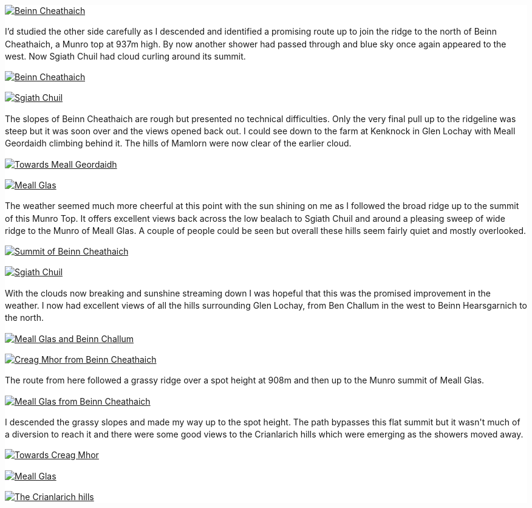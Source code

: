 <a  href="https://www.flickr.com/photos/black_friction/50500655618/in/album-72157716512991761/" title="Beinn Cheathaich"><img src="https://live.staticflickr.com/65535/50500655618_d2d22a29b7_b.jpg" alt="Beinn Cheathaich"></a>

I’d studied the other side carefully as I descended and identified a promising route up to join the ridge to the north of Beinn Cheathaich, a Munro top at 937m high. By now another shower had passed through and blue sky once again appeared to the west. Now Sgiath Chuil had cloud curling around its summit.

<a  href="https://www.flickr.com/photos/black_friction/50501540362/in/album-72157716512991761/" title="Beinn Cheathaich"><img src="https://live.staticflickr.com/65535/50501540362_7dd9bde9e8_b.jpg" alt="Beinn Cheathaich"></a>

<a  href="https://www.flickr.com/photos/black_friction/50501550922/in/album-72157716512991761/" title="Sgiath Chuil"><img src="https://live.staticflickr.com/65535/50501550922_fdce62e42b_b.jpg" alt="Sgiath Chuil"></a>

The slopes of Beinn Cheathaich are rough but presented no technical difficulties. Only the very final pull up to the ridgeline was steep but it was soon over and the views opened back out. I could see down to the farm at Kenknock in Glen Lochay with Meall Geordaidh climbing behind it. The hills of Mamlorn were now clear of the earlier cloud.

<a  href="https://www.flickr.com/photos/black_friction/50501586057/in/album-72157716512991761/" title="Towards Meall Geordaidh"><img src="https://live.staticflickr.com/65535/50501586057_d3393e0f86_b.jpg" alt="Towards Meall Geordaidh"></a>

<a  href="https://www.flickr.com/photos/black_friction/50500721978/in/album-72157716512991761/" title="Meall Glas"><img src="https://live.staticflickr.com/65535/50500721978_0e65da7edd_b.jpg" alt="Meall Glas"></a>

The weather seemed much more cheerful at this point with the sun shining on me as I followed the broad ridge up to the summit of this Munro Top. It offers excellent views back across the low bealach to Sgiath Chuil and around a pleasing sweep of wide ridge to the Munro of Meall Glas. A couple of people could be seen but overall these hills seem fairly quiet and mostly overlooked.

<a  href="https://www.flickr.com/photos/black_friction/50500764873/in/album-72157716512991761/" title="Summit of Beinn Cheathaich"><img src="https://live.staticflickr.com/65535/50500764873_9886dbdb58_b.jpg" alt="Summit of Beinn Cheathaich"></a>

<a  href="https://www.flickr.com/photos/black_friction/50501471106/in/album-72157716512991761/" title="Sgiath Chuil"><img src="https://live.staticflickr.com/65535/50501471106_344bbd4817_b.jpg" alt="Sgiath Chuil"></a>

With the clouds now breaking and sunshine streaming down I was hopeful that this was the promised improvement in the weather. I now had excellent views of all the hills surrounding Glen Lochay, from Ben Challum in the west to Beinn Hearsgarnich to the north.

<a  href="https://www.flickr.com/photos/black_friction/50500775323/in/album-72157716512991761/" title="Meall Glas and Beinn Challum"><img src="https://live.staticflickr.com/65535/50500775323_85b616f0c9_b.jpg" alt="Meall Glas and Beinn Challum"></a>

<a  href="https://www.flickr.com/photos/black_friction/50501642692/in/album-72157716512991761/" title="Creag Mhor from Beinn Cheathaich"><img src="https://live.staticflickr.com/65535/50501642692_61d256c25d_b.jpg" alt="Creag Mhor from Beinn Cheathaich"></a>

The route from here followed a grassy ridge over a spot height at 908m and then up to the Munro summit of Meall Glas.

<a  href="https://www.flickr.com/photos/black_friction/50501496986/in/album-72157716512991761/" title="Meall Glas from Beinn Cheathaich"><img src="https://live.staticflickr.com/65535/50501496986_974e607d2f_b.jpg" alt="Meall Glas from Beinn Cheathaich"></a>

I descended the grassy slopes and made my way up to the spot height. The path bypasses this flat summit but it wasn't much of a diversion to reach it and there were some good views to the Crianlarich hills which were emerging as the showers moved away.

<a  href="https://www.flickr.com/photos/black_friction/50500796728/in/album-72157716512991761/" title="Towards Creag Mhor"><img src="https://live.staticflickr.com/65535/50500796728_5a62149a0c_b.jpg" alt="Towards Creag Mhor"></a>

<a  href="https://www.flickr.com/photos/black_friction/50500845238/in/album-72157716512991761/" title="Meall Glas"><img src="https://live.staticflickr.com/65535/50500845238_40226c182d_b.jpg" alt="Meall Glas"></a>

<a  href="https://www.flickr.com/photos/black_friction/50501724997/in/album-72157716512991761/" title="The Crianlarich hills"><img src="https://live.staticflickr.com/65535/50501724997_ed8590ed95_b.jpg" alt="The Crianlarich hills"></a>
